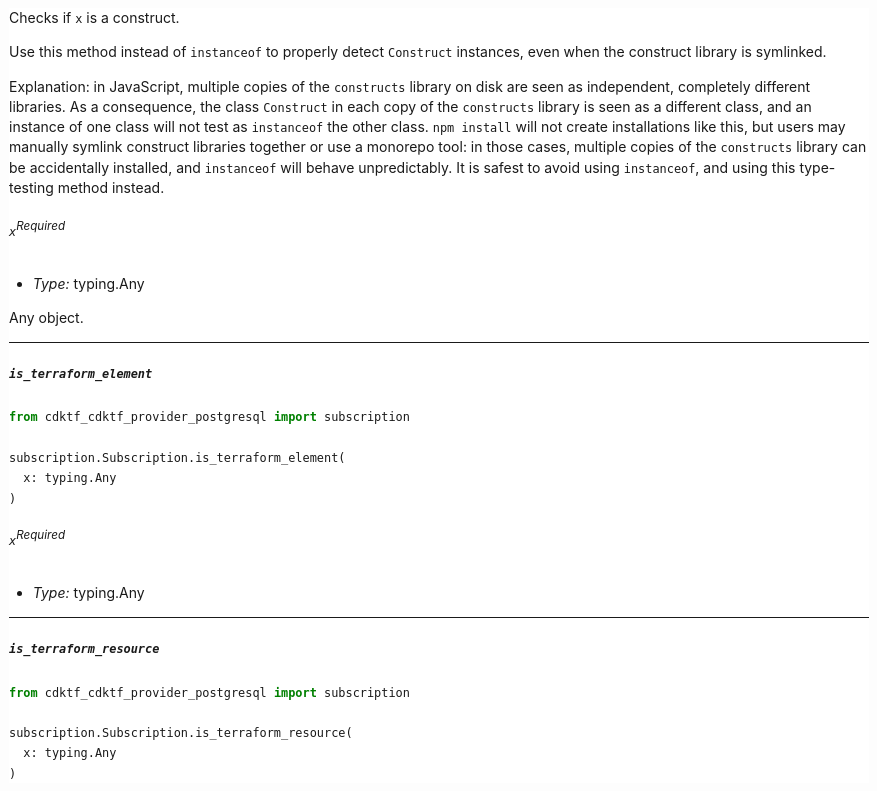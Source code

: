 Checks if `x` is a construct.

Use this method instead of `instanceof` to properly detect `Construct`
instances, even when the construct library is symlinked.

Explanation: in JavaScript, multiple copies of the `constructs` library on
disk are seen as independent, completely different libraries. As a
consequence, the class `Construct` in each copy of the `constructs` library
is seen as a different class, and an instance of one class will not test as
`instanceof` the other class. `npm install` will not create installations
like this, but users may manually symlink construct libraries together or
use a monorepo tool: in those cases, multiple copies of the `constructs`
library can be accidentally installed, and `instanceof` will behave
unpredictably. It is safest to avoid using `instanceof`, and using
this type-testing method instead.

###### `x`<sup>Required</sup> <a name="x" id="@cdktf/provider-postgresql.subscription.Subscription.isConstruct.parameter.x"></a>

- *Type:* typing.Any

Any object.

---

##### `is_terraform_element` <a name="is_terraform_element" id="@cdktf/provider-postgresql.subscription.Subscription.isTerraformElement"></a>

```python
from cdktf_cdktf_provider_postgresql import subscription

subscription.Subscription.is_terraform_element(
  x: typing.Any
)
```

###### `x`<sup>Required</sup> <a name="x" id="@cdktf/provider-postgresql.subscription.Subscription.isTerraformElement.parameter.x"></a>

- *Type:* typing.Any

---

##### `is_terraform_resource` <a name="is_terraform_resource" id="@cdktf/provider-postgresql.subscription.Subscription.isTerraformResource"></a>

```python
from cdktf_cdktf_provider_postgresql import subscription

subscription.Subscription.is_terraform_resource(
  x: typing.Any
)
```
